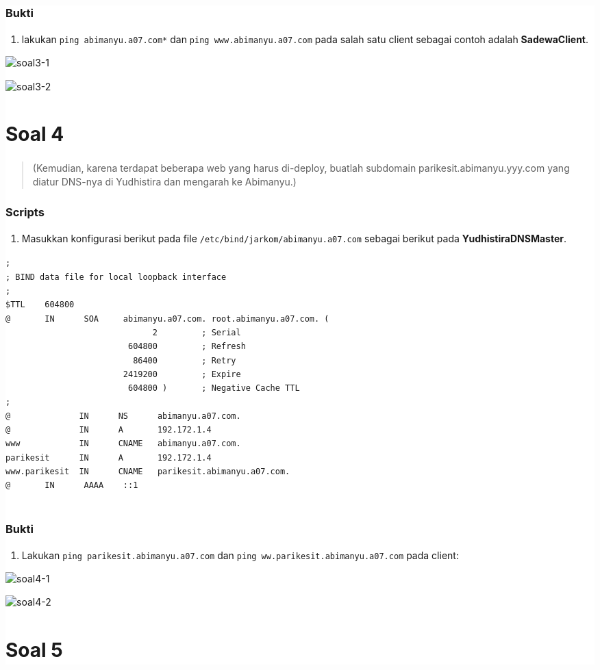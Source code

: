 ### Bukti

1. lakukan `ping abimanyu.a07.com*` dan `ping www.abimanyu.a07.com` pada salah satu client sebagai contoh adalah **SadewaClient**.

![soal3-1](https://github.com/dimss113/Jarkom-Modul-2-A07-2023/assets/89715780/4bc90194-175e-4e11-a082-b24d7aa91c7c)

![soal3-2](https://github.com/dimss113/Jarkom-Modul-2-A07-2023/assets/89715780/7f146434-9050-4ba1-aedb-340197cf27e9)

# Soal 4

> (Kemudian, karena terdapat beberapa web yang harus di-deploy, buatlah subdomain parikesit.abimanyu.yyy.com yang diatur DNS-nya di Yudhistira dan mengarah ke Abimanyu.)

### Scripts

1. Masukkan konfigurasi berikut pada file `/etc/bind/jarkom/abimanyu.a07.com` sebagai berikut pada **YudhistiraDNSMaster**.

```
;
; BIND data file for local loopback interface
;
$TTL    604800
@       IN      SOA     abimanyu.a07.com. root.abimanyu.a07.com. (
                              2         ; Serial
                         604800         ; Refresh
                          86400         ; Retry
                        2419200         ; Expire
                         604800 )       ; Negative Cache TTL
;
@              IN      NS      abimanyu.a07.com.
@              IN      A       192.172.1.4
www            IN      CNAME   abimanyu.a07.com.
parikesit      IN      A       192.172.1.4
www.parikesit  IN      CNAME   parikesit.abimanyu.a07.com.
@       IN      AAAA    ::1


```

### Bukti

1. Lakukan `ping parikesit.abimanyu.a07.com` dan `ping ww.parikesit.abimanyu.a07.com` pada client:

![soal4-1](https://github.com/dimss113/Jarkom-Modul-2-A07-2023/assets/89715780/8cc0ce9a-adc4-4520-93ae-ec0e32203d98)

![soal4-2](https://github.com/dimss113/Jarkom-Modul-2-A07-2023/assets/89715780/c681adb0-6940-4a0a-ae07-c0abc466f401)

# Soal 5
